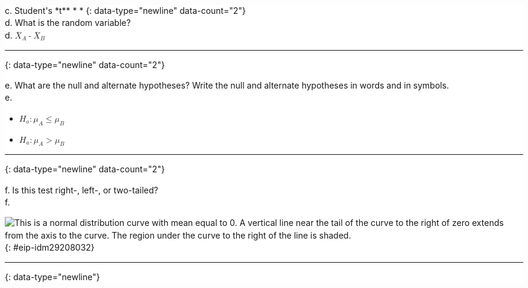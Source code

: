 </div>
<div data-type="solution" markdown="1">
c. Student's *t** * *
{: data-type="newline" data-count="2"}

</div>
</div>
<div data-type="exercise">
<div data-type="problem" markdown="1">
d. What is the random variable?

</div>
<div data-type="solution" markdown="1">
d. <math xmlns="http://www.w3.org/1998/Math/MathML"> <mrow> <msub> <mover accent="true"> <mi>X</mi> <mo>¯</mo> </mover> <mi>A</mi> </msub> <mo>-</mo><msub> <mover accent="true"> <mi>X</mi> <mo>¯</mo> </mover> <mi>B</mi> </msub> </mrow> </math>

* * *
{: data-type="newline" data-count="2"}

</div>
</div>
<div data-type="exercise">
<div data-type="problem" markdown="1">
e. What are the null and alternate hypotheses? Write the null and alternate hypotheses in words and in symbols.

</div>
<div data-type="solution" markdown="1">
e.

* <math xmlns="http://www.w3.org/1998/Math/MathML"> <mrow> <msub> <mi>H</mi> <mi>o</mi> </msub> <mo>:</mo><msub> <mi>μ</mi> <mi>A</mi> </msub> <mo>≤</mo><msub> <mi>μ</mi> <mi>B</mi> </msub> </mrow> </math>

* <math xmlns="http://www.w3.org/1998/Math/MathML"> <mrow> <msub> <mi>H</mi> <mi>a</mi> </msub> <mo>:</mo><msub> <mi>μ</mi> <mi>A</mi> </msub> <mo>&gt;</mo><msub> <mi>μ</mi> <mi>B</mi> </msub> </mrow> </math>

* * *
{: data-type="newline" data-count="2"}

</div>
</div>
<div data-type="exercise">
<div data-type="problem" markdown="1">
f. Is this test right-, left-, or two-tailed?

</div>
<div data-type="solution" markdown="1">
f.

![This is a normal distribution curve with mean equal to 0. A vertical line near the tail of the curve to the right of zero extends from the axis to the curve. The region under the curve to the right of the line is shaded.](../resources/CNX_Stats_C10_M02_001anno.jpg){: #eip-idm29208032}


* * *
{: data-type="newline"}
